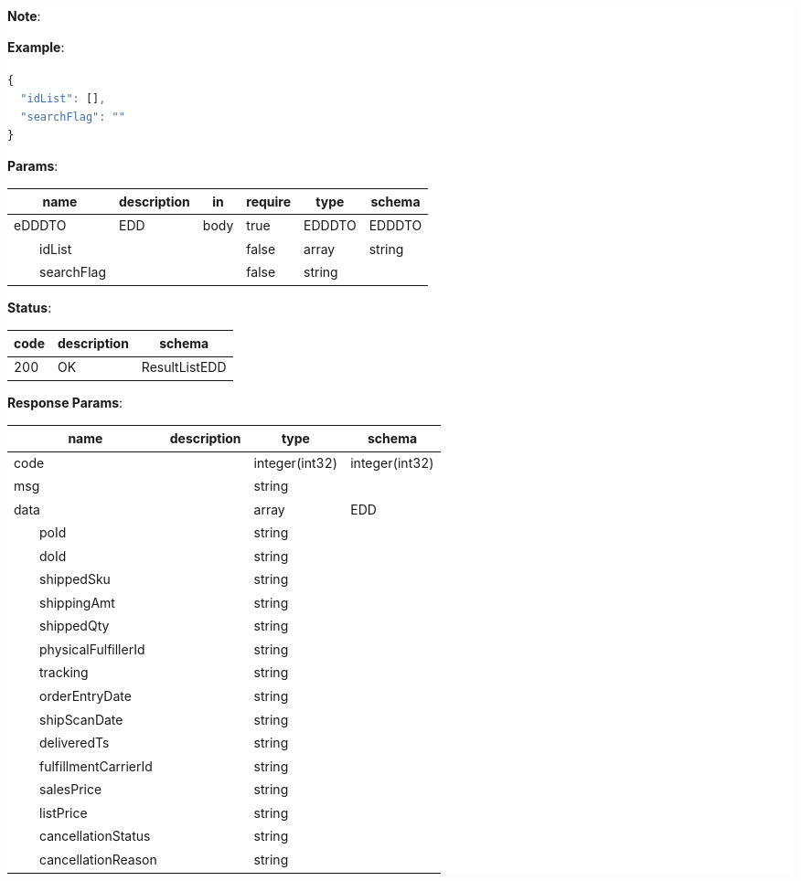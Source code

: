 **Note**:


**Example**:


```javascript
{
  "idList": [],
  "searchFlag": ""
}
```


**Params**:


| name | description | in    | require | type | schema |
| -------- | -------- | ----- | -------- | -------- | ------ |
|eDDDTO|EDD|body|true|EDDDTO|EDDDTO|
|&emsp;&emsp;idList|||false|array|string|
|&emsp;&emsp;searchFlag|||false|string||


**Status**:


| code | description | schema |
| -------- | -------- | ----- | 
|200|OK|ResultListEDD|


**Response Params**:


| name | description | type | schema |
| -------- | -------- | ----- |----- | 
|code||integer(int32)|integer(int32)|
|msg||string||
|data||array|EDD|
|&emsp;&emsp;poId||string||
|&emsp;&emsp;doId||string||
|&emsp;&emsp;shippedSku||string||
|&emsp;&emsp;shippingAmt||string||
|&emsp;&emsp;shippedQty||string||
|&emsp;&emsp;physicalFulfillerId||string||
|&emsp;&emsp;tracking||string||
|&emsp;&emsp;orderEntryDate||string||
|&emsp;&emsp;shipScanDate||string||
|&emsp;&emsp;deliveredTs||string||
|&emsp;&emsp;fulfillmentCarrierId||string||
|&emsp;&emsp;salesPrice||string||
|&emsp;&emsp;listPrice||string||
|&emsp;&emsp;cancellationStatus||string||
|&emsp;&emsp;cancellationReason||string||